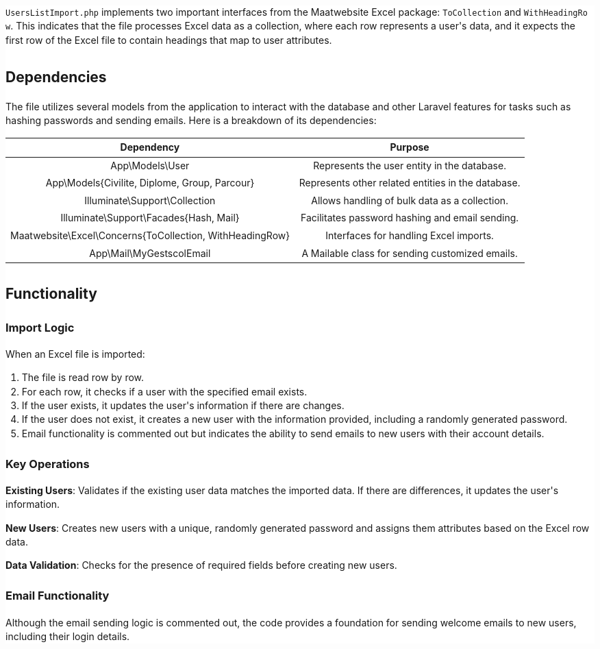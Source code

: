 `UsersListImport.php` implements two important interfaces from the Maatwebsite Excel package: `ToCollection` and `WithHeadingRow`. This indicates that the file processes Excel data as a collection, where each row represents a user's data, and it expects the first row of the Excel file to contain headings that map to user attributes.

## Dependencies

The file utilizes several models from the application to interact with the database and other Laravel features for tasks such as hashing passwords and sending emails. Here is a breakdown of its dependencies:

|                        Dependency                        |                      Purpose                       |
| :------------------------------------------------------: | :------------------------------------------------: |
|                     App\Models\User                      |    Represents the user entity in the database.     |
|      App\Models{Civilite, Diplome, Group, Parcour}       | Represents other related entities in the database. |
|              Illuminate\Support\Collection               |   Allows handling of bulk data as a collection.    |
|          Illuminate\Support\Facades{Hash, Mail}          |  Facilitates password hashing and email sending.   |
| Maatwebsite\Excel\Concerns{ToCollection, WithHeadingRow} |       Interfaces for handling Excel imports.       |
|                 App\Mail\MyGestscolEmail                 |  A Mailable class for sending customized emails.   |

## Functionality

### Import Logic

When an Excel file is imported:

1. The file is read row by row.
1. For each row, it checks if a user with the specified email exists.
1. If the user exists, it updates the user's information if there are changes.
1. If the user does not exist, it creates a new user with the information provided, including a randomly generated password.
1. Email functionality is commented out but indicates the ability to send emails to new users with their account details.

### Key Operations

**Existing Users**: Validates if the existing user data matches the imported data. If there are differences, it updates the user's information.

**New Users**: Creates new users with a unique, randomly generated password and assigns them attributes based on the Excel row data.

**Data Validation**: Checks for the presence of required fields before creating new users.

### Email Functionality

Although the email sending logic is commented out, the code provides a foundation for sending welcome emails to new users, including their login details.
